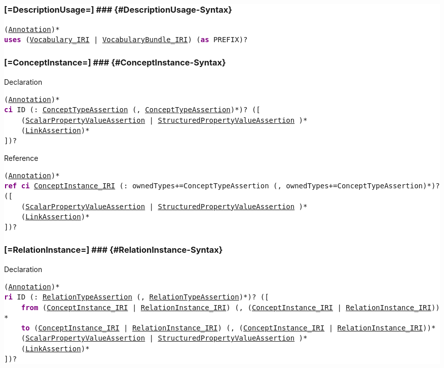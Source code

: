 ### [=DescriptionUsage=] ### {#DescriptionUsage-Syntax}

<pre class="highlight highlight-html">
(<a href="#Annotation-Syntax">Annotation</a>)*
<span style="font-weight:bold;color:purple">uses</span> (<a href="#Vocabulary-Syntax">Vocabulary_IRI</a> | <a href="#VocabularyBundle-Syntax">VocabularyBundle_IRI</a>) (<span style="font-weight:bold;color:purple">as</span> PREFIX)?
</pre>

### [=ConceptInstance=] ### {#ConceptInstance-Syntax}

Declaration

<pre class="highlight highlight-html">
(<a href="#Annotation-Syntax">Annotation</a>)*
<span style="font-weight:bold;color:purple">ci</span> ID (: <a href="#ConceptTypeAssertion-Syntax">ConceptTypeAssertion</a> (, <a href="#ConceptTypeAssertion-Syntax">ConceptTypeAssertion</a>)*)? ([
	(<a href="#ScalarPropertyValueAssertion-Syntax">ScalarPropertyValueAssertion</a> | <a href="#StructuredPropertyValueAssertion-Syntax">StructuredPropertyValueAssertion</a> )*
	(<a href="#LinkAssertion-Syntax">LinkAssertion</a>)*
])?
</pre>

Reference

<pre class="highlight highlight-html">
(<a href="#Annotation-Syntax">Annotation</a>)*
<span style="font-weight:bold;color:purple">ref ci</span> <a href="#ConceptInstance-Syntax">ConceptInstance_IRI</a> (: ownedTypes+=ConceptTypeAssertion (, ownedTypes+=ConceptTypeAssertion)*)? ([
	(<a href="#ScalarPropertyValueAssertion-Syntax">ScalarPropertyValueAssertion</a> | <a href="#StructuredPropertyValueAssertion-Syntax">StructuredPropertyValueAssertion</a> )*
	(<a href="#LinkAssertion-Syntax">LinkAssertion</a>)*
])?
</pre>

### [=RelationInstance=] ### {#RelationInstance-Syntax}

Declaration

<pre class="highlight highlight-html">
(<a href="#Annotation-Syntax">Annotation</a>)*
<span style="font-weight:bold;color:purple">ri</span> ID (: <a href="#RelationTypeAssertion-Syntax">RelationTypeAssertion</a> (, <a href="#RelationTypeAssertion-Syntax">RelationTypeAssertion</a>)*)? ([
	<span style="font-weight:bold;color:purple">from</span> (<a href="#ConceptInstance-Syntax">ConceptInstance_IRI</a> | <a href="#RelationInstance-Syntax">RelationInstance_IRI</a>) (, (<a href="#ConceptInstance-Syntax">ConceptInstance_IRI</a> | <a href="#RelationInstance-Syntax">RelationInstance_IRI</a>))*
	<span style="font-weight:bold;color:purple">to</span> (<a href="#ConceptInstance-Syntax">ConceptInstance_IRI</a> | <a href="#RelationInstance-Syntax">RelationInstance_IRI</a>) (, (<a href="#ConceptInstance-Syntax">ConceptInstance_IRI</a> | <a href="#RelationInstance-Syntax">RelationInstance_IRI</a>))*
	(<a href="#ScalarPropertyValueAssertion-Syntax">ScalarPropertyValueAssertion</a> | <a href="#StructuredPropertyValueAssertion-Syntax">StructuredPropertyValueAssertion</a> )*
	(<a href="#LinkAssertion-Syntax">LinkAssertion</a>)*
])?
</pre>

